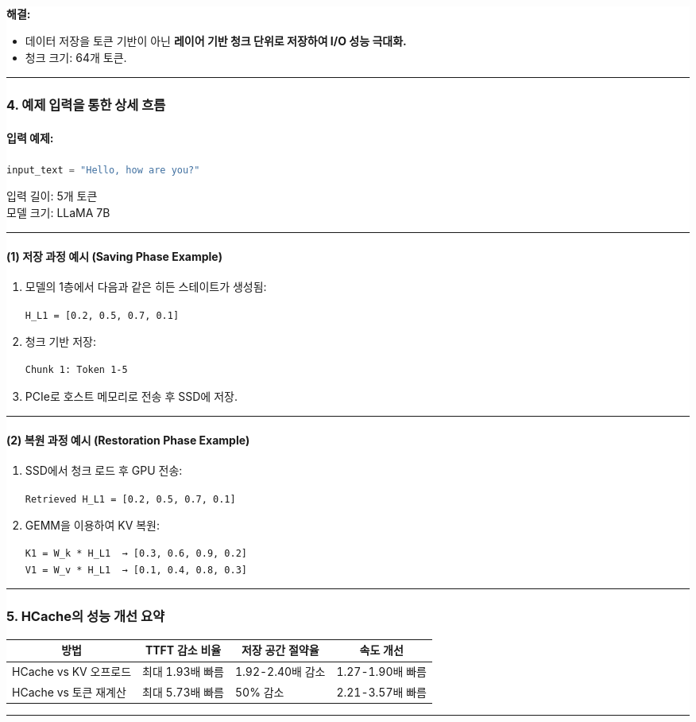 **해결:**  
- 데이터 저장을 토큰 기반이 아닌 **레이어 기반 청크 단위로 저장하여 I/O 성능 극대화.**  
- 청크 크기: 64개 토큰.

---

### **4. 예제 입력을 통한 상세 흐름**

#### **입력 예제:**  
```python
input_text = "Hello, how are you?"
```
입력 길이: 5개 토큰  
모델 크기: LLaMA 7B  

---

#### **(1) 저장 과정 예시 (Saving Phase Example)**

1. 모델의 1층에서 다음과 같은 히든 스테이트가 생성됨:
   ```
   H_L1 = [0.2, 0.5, 0.7, 0.1]
   ```

2. 청크 기반 저장:
   ```
   Chunk 1: Token 1-5
   ```
3. PCIe로 호스트 메모리로 전송 후 SSD에 저장.

---

#### **(2) 복원 과정 예시 (Restoration Phase Example)**

1. SSD에서 청크 로드 후 GPU 전송:
   ```
   Retrieved H_L1 = [0.2, 0.5, 0.7, 0.1]
   ```

2. GEMM을 이용하여 KV 복원:
   ```
   K1 = W_k * H_L1  → [0.3, 0.6, 0.9, 0.2]
   V1 = W_v * H_L1  → [0.1, 0.4, 0.8, 0.3]
   ```

---

### **5. HCache의 성능 개선 요약**

| 방법                  | TTFT 감소 비율   | 저장 공간 절약율 | 속도 개선        |
| --------------------- | ---------------- | ---------------- | ---------------- |
| HCache vs KV 오프로드 | 최대 1.93배 빠름 | 1.92-2.40배 감소 | 1.27-1.90배 빠름 |
| HCache vs 토큰 재계산 | 최대 5.73배 빠름 | 50% 감소         | 2.21-3.57배 빠름 |

---
